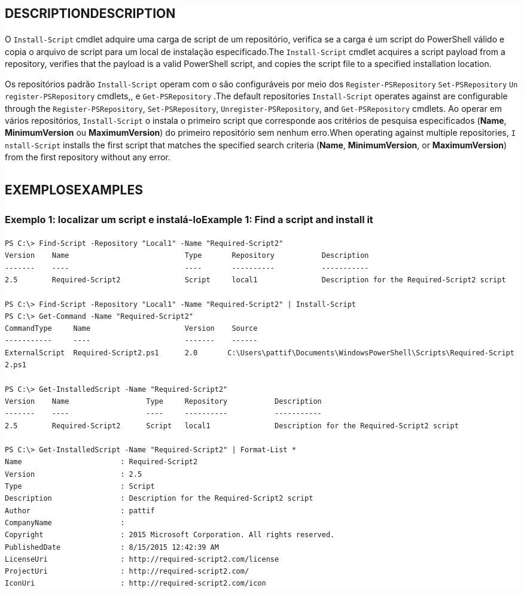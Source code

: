 ## <span data-ttu-id="35f18-109">DESCRIPTION</span><span class="sxs-lookup"><span data-stu-id="35f18-109">DESCRIPTION</span></span>

<span data-ttu-id="35f18-110">O `Install-Script` cmdlet adquire uma carga de script de um repositório, verifica se a carga é um script do PowerShell válido e copia o arquivo de script para um local de instalação especificado.</span><span class="sxs-lookup"><span data-stu-id="35f18-110">The `Install-Script` cmdlet acquires a script payload from a repository, verifies that the payload is a valid PowerShell script, and copies the script file to a specified installation location.</span></span>

<span data-ttu-id="35f18-111">Os repositórios padrão `Install-Script` operam com o são configuráveis por meio dos `Register-PSRepository` `Set-PSRepository` `Unregister-PSRepository` cmdlets,, e `Get-PSRepository` .</span><span class="sxs-lookup"><span data-stu-id="35f18-111">The default repositories `Install-Script` operates against are configurable through the `Register-PSRepository`, `Set-PSRepository`, `Unregister-PSRepository`, and `Get-PSRepository` cmdlets.</span></span> <span data-ttu-id="35f18-112">Ao operar em vários repositórios, `Install-Script` o instala o primeiro script que corresponde aos critérios de pesquisa especificados (**Name**, **MinimumVersion** ou **MaximumVersion**) do primeiro repositório sem nenhum erro.</span><span class="sxs-lookup"><span data-stu-id="35f18-112">When operating against multiple repositories, `Install-Script` installs the first script that matches the specified search criteria (**Name**, **MinimumVersion**, or **MaximumVersion**) from the first repository without any error.</span></span>

## <span data-ttu-id="35f18-113">EXEMPLOS</span><span class="sxs-lookup"><span data-stu-id="35f18-113">EXAMPLES</span></span>

### <span data-ttu-id="35f18-114">Exemplo 1: localizar um script e instalá-lo</span><span class="sxs-lookup"><span data-stu-id="35f18-114">Example 1: Find a script and install it</span></span>

```
PS C:\> Find-Script -Repository "Local1" -Name "Required-Script2"
Version    Name                           Type       Repository           Description
-------    ----                           ----       ----------           -----------
2.5        Required-Script2               Script     local1               Description for the Required-Script2 script

PS C:\> Find-Script -Repository "Local1" -Name "Required-Script2" | Install-Script
PS C:\> Get-Command -Name "Required-Script2"
CommandType     Name                      Version    Source
-----------     ----                      -------    ------
ExternalScript  Required-Script2.ps1      2.0       C:\Users\pattif\Documents\WindowsPowerShell\Scripts\Required-Script2.ps1

PS C:\> Get-InstalledScript -Name "Required-Script2"
Version    Name                  Type     Repository           Description
-------    ----                  ----     ----------           -----------
2.5        Required-Script2      Script   local1               Description for the Required-Script2 script

PS C:\> Get-InstalledScript -Name "Required-Script2" | Format-List *
Name                       : Required-Script2
Version                    : 2.5
Type                       : Script
Description                : Description for the Required-Script2 script
Author                     : pattif
CompanyName                :
Copyright                  : 2015 Microsoft Corporation. All rights reserved.
PublishedDate              : 8/15/2015 12:42:39 AM
LicenseUri                 : http://required-script2.com/license
ProjectUri                 : http://required-script2.com/
IconUri                    : http://required-script2.com/icon
```